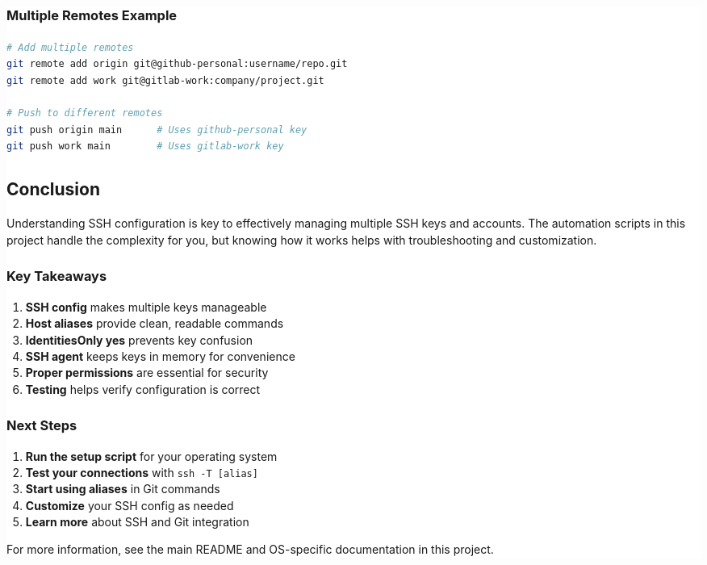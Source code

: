 ### Multiple Remotes Example

```bash
# Add multiple remotes
git remote add origin git@github-personal:username/repo.git
git remote add work git@gitlab-work:company/project.git

# Push to different remotes
git push origin main      # Uses github-personal key
git push work main        # Uses gitlab-work key
```

## Conclusion

Understanding SSH configuration is key to effectively managing multiple SSH keys and accounts. The automation scripts in this project handle the complexity for you, but knowing how it works helps with troubleshooting and customization.

### Key Takeaways

1. **SSH config** makes multiple keys manageable
2. **Host aliases** provide clean, readable commands
3. **IdentitiesOnly yes** prevents key confusion
4. **SSH agent** keeps keys in memory for convenience
5. **Proper permissions** are essential for security
6. **Testing** helps verify configuration is correct

### Next Steps

1. **Run the setup script** for your operating system
2. **Test your connections** with `ssh -T [alias]`
3. **Start using aliases** in Git commands
4. **Customize** your SSH config as needed
5. **Learn more** about SSH and Git integration

For more information, see the main README and OS-specific documentation in this project. 